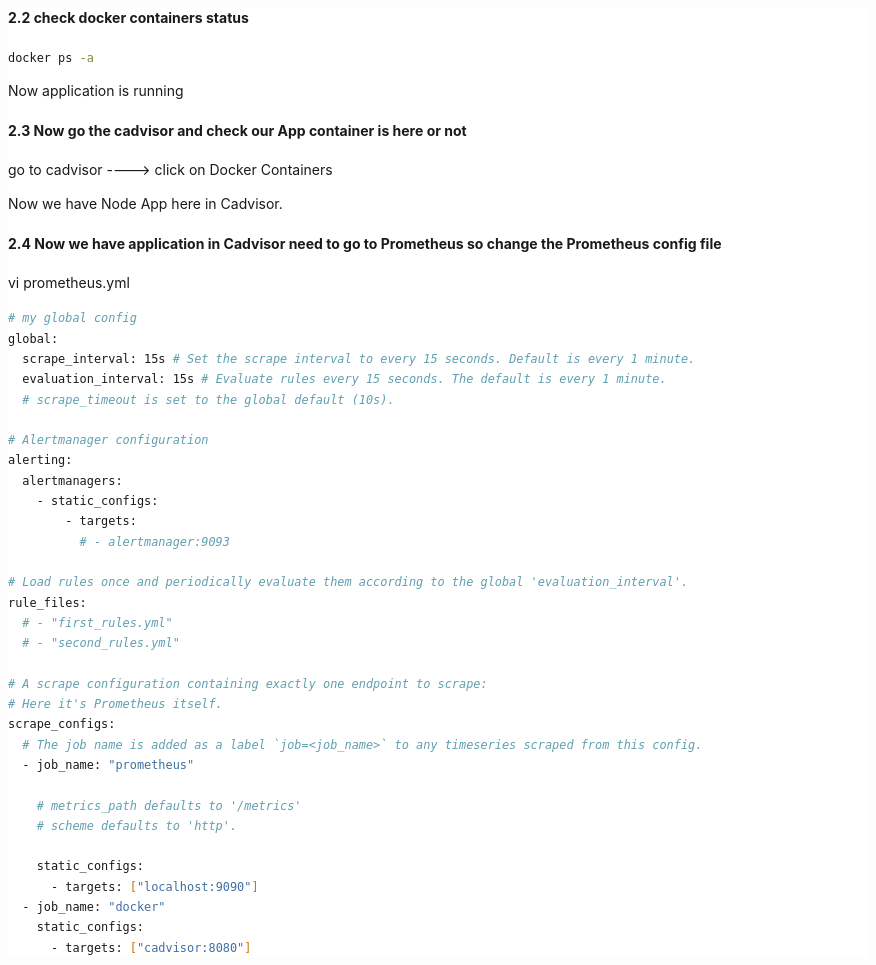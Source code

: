 #### 2.2 check docker containers status

```sh
docker ps -a
```

Now application is running


#### 2.3 Now go the cadvisor and check our App container is here or not


go to cadvisor ---->  click on Docker Containers

Now we have Node App here in Cadvisor.



#### 2.4 Now we have application in Cadvisor need to go to Prometheus so change the Prometheus config file


vi prometheus.yml


```sh
# my global config
global:
  scrape_interval: 15s # Set the scrape interval to every 15 seconds. Default is every 1 minute.
  evaluation_interval: 15s # Evaluate rules every 15 seconds. The default is every 1 minute.
  # scrape_timeout is set to the global default (10s).

# Alertmanager configuration
alerting:
  alertmanagers:
    - static_configs:
        - targets:
          # - alertmanager:9093

# Load rules once and periodically evaluate them according to the global 'evaluation_interval'.
rule_files:
  # - "first_rules.yml"
  # - "second_rules.yml"

# A scrape configuration containing exactly one endpoint to scrape:
# Here it's Prometheus itself.
scrape_configs:
  # The job name is added as a label `job=<job_name>` to any timeseries scraped from this config.
  - job_name: "prometheus"

    # metrics_path defaults to '/metrics'
    # scheme defaults to 'http'.

    static_configs:
      - targets: ["localhost:9090"]
  - job_name: "docker"
    static_configs:
      - targets: ["cadvisor:8080"]
```
